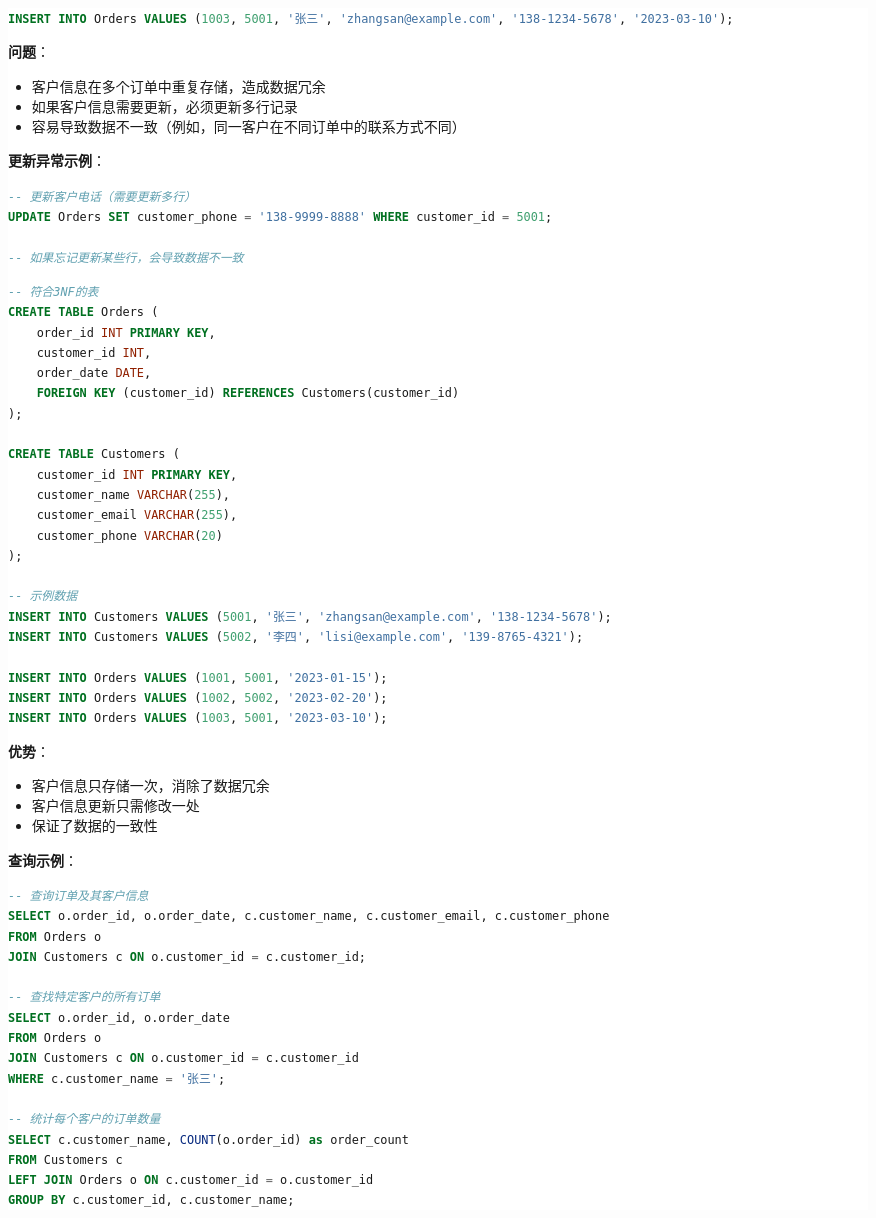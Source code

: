   ```sql
  INSERT INTO Orders VALUES (1003, 5001, '张三', 'zhangsan@example.com', '138-1234-5678', '2023-03-10');
  ```
  
  **问题**：
  - 客户信息在多个订单中重复存储，造成数据冗余
  - 如果客户信息需要更新，必须更新多行记录
  - 容易导致数据不一致（例如，同一客户在不同订单中的联系方式不同）
  
  **更新异常示例**：
  ```sql
  -- 更新客户电话（需要更新多行）
  UPDATE Orders SET customer_phone = '138-9999-8888' WHERE customer_id = 5001;
  
  -- 如果忘记更新某些行，会导致数据不一致
  ```

  ```sql
  -- 符合3NF的表
  CREATE TABLE Orders (
      order_id INT PRIMARY KEY,
      customer_id INT,
      order_date DATE,
      FOREIGN KEY (customer_id) REFERENCES Customers(customer_id)
  );

  CREATE TABLE Customers (
      customer_id INT PRIMARY KEY,
      customer_name VARCHAR(255),
      customer_email VARCHAR(255),
      customer_phone VARCHAR(20)
  );
  
  -- 示例数据
  INSERT INTO Customers VALUES (5001, '张三', 'zhangsan@example.com', '138-1234-5678');
  INSERT INTO Customers VALUES (5002, '李四', 'lisi@example.com', '139-8765-4321');
  
  INSERT INTO Orders VALUES (1001, 5001, '2023-01-15');
  INSERT INTO Orders VALUES (1002, 5002, '2023-02-20');
  INSERT INTO Orders VALUES (1003, 5001, '2023-03-10');
  ```
  
  **优势**：
  - 客户信息只存储一次，消除了数据冗余
  - 客户信息更新只需修改一处
  - 保证了数据的一致性
  
  **查询示例**：
  ```sql
  -- 查询订单及其客户信息
  SELECT o.order_id, o.order_date, c.customer_name, c.customer_email, c.customer_phone
  FROM Orders o
  JOIN Customers c ON o.customer_id = c.customer_id;
  
  -- 查找特定客户的所有订单
  SELECT o.order_id, o.order_date
  FROM Orders o
  JOIN Customers c ON o.customer_id = c.customer_id
  WHERE c.customer_name = '张三';
  
  -- 统计每个客户的订单数量
  SELECT c.customer_name, COUNT(o.order_id) as order_count
  FROM Customers c
  LEFT JOIN Orders o ON c.customer_id = o.customer_id
  GROUP BY c.customer_id, c.customer_name;
  ```
